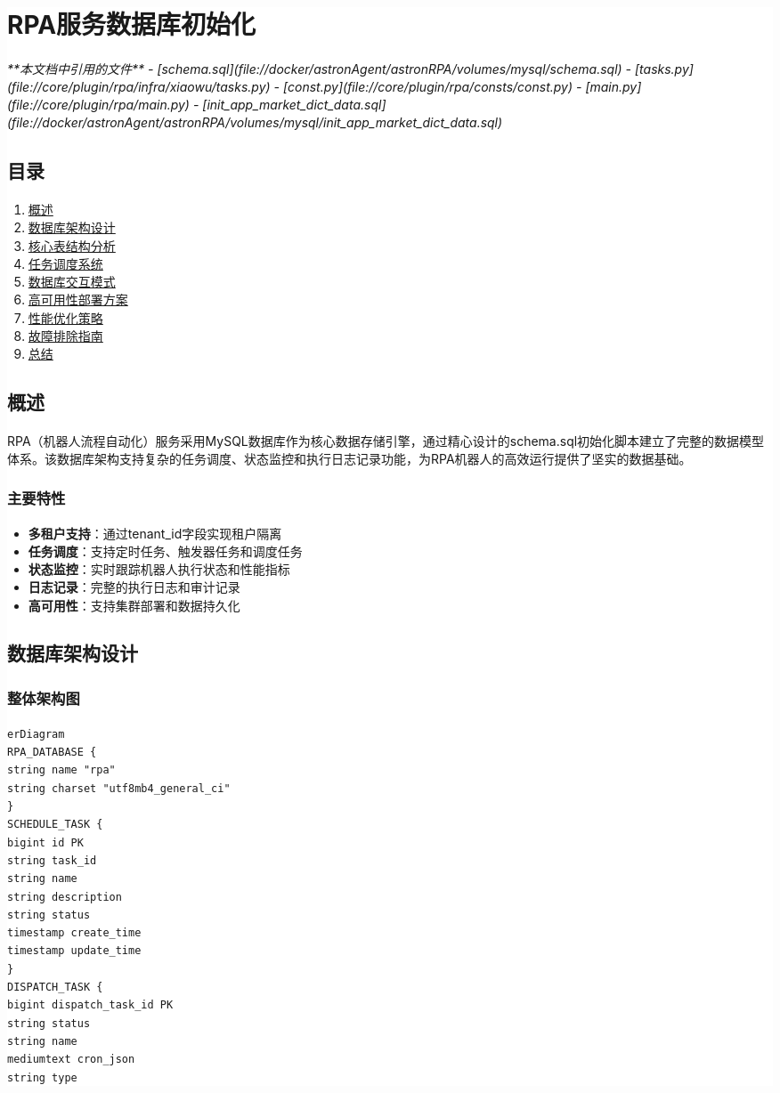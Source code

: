 # RPA服务数据库初始化

<cite>
**本文档中引用的文件**
- [schema.sql](file://docker/astronAgent/astronRPA/volumes/mysql/schema.sql)
- [tasks.py](file://core/plugin/rpa/infra/xiaowu/tasks.py)
- [const.py](file://core/plugin/rpa/consts/const.py)
- [main.py](file://core/plugin/rpa/main.py)
- [init_app_market_dict_data.sql](file://docker/astronAgent/astronRPA/volumes/mysql/init_app_market_dict_data.sql)
</cite>

## 目录
1. [概述](#概述)
2. [数据库架构设计](#数据库架构设计)
3. [核心表结构分析](#核心表结构分析)
4. [任务调度系统](#任务调度系统)
5. [数据库交互模式](#数据库交互模式)
6. [高可用性部署方案](#高可用性部署方案)
7. [性能优化策略](#性能优化策略)
8. [故障排除指南](#故障排除指南)
9. [总结](#总结)

## 概述

RPA（机器人流程自动化）服务采用MySQL数据库作为核心数据存储引擎，通过精心设计的schema.sql初始化脚本建立了完整的数据模型体系。该数据库架构支持复杂的任务调度、状态监控和执行日志记录功能，为RPA机器人的高效运行提供了坚实的数据基础。

### 主要特性

- **多租户支持**：通过tenant_id字段实现租户隔离
- **任务调度**：支持定时任务、触发器任务和调度任务
- **状态监控**：实时跟踪机器人执行状态和性能指标
- **日志记录**：完整的执行日志和审计记录
- **高可用性**：支持集群部署和数据持久化

## 数据库架构设计

### 整体架构图

```mermaid
erDiagram
RPA_DATABASE {
string name "rpa"
string charset "utf8mb4_general_ci"
}
SCHEDULE_TASK {
bigint id PK
string task_id
string name
string description
string status
timestamp create_time
timestamp update_time
}
DISPATCH_TASK {
bigint dispatch_task_id PK
string status
string name
mediumtext cron_json
string type
```